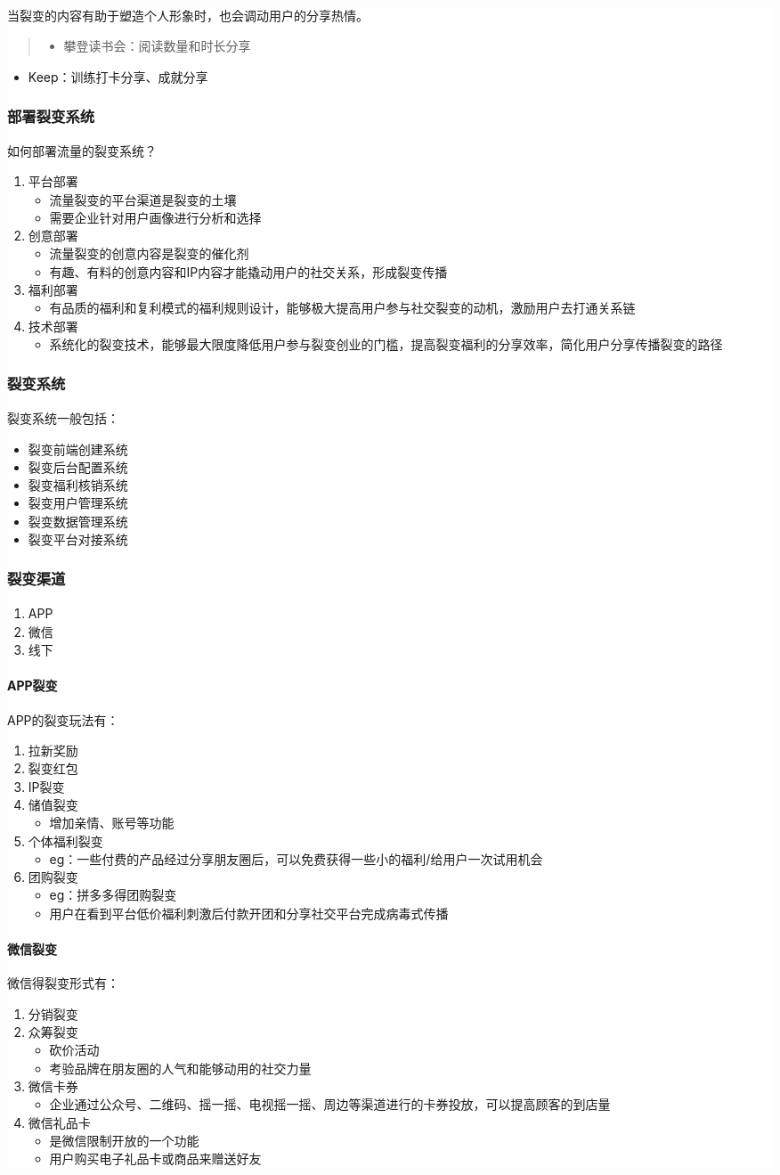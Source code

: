 当裂变的内容有助于塑造个人形象时，也会调动用户的分享热情。
> - 攀登读书会：阅读数量和时长分享
- Keep：训练打卡分享、成就分享

### 部署裂变系统
如何部署流量的裂变系统？
1. 平台部署
   - 流量裂变的平台渠道是裂变的土壤
   - 需要企业针对用户画像进行分析和选择
2. 创意部署
   - 流量裂变的创意内容是裂变的催化剂
   - 有趣、有料的创意内容和IP内容才能撬动用户的社交关系，形成裂变传播
3. 福利部署
   - 有品质的福利和复利模式的福利规则设计，能够极大提高用户参与社交裂变的动机，激励用户去打通关系链
4. 技术部署
   - 系统化的裂变技术，能够最大限度降低用户参与裂变创业的门槛，提高裂变福利的分享效率，简化用户分享传播裂变的路径

### 裂变系统
裂变系统一般包括：
- 裂变前端创建系统
- 裂变后台配置系统
- 裂变福利核销系统
- 裂变用户管理系统
- 裂变数据管理系统
- 裂变平台对接系统

### 裂变渠道
1. APP
2. 微信
3. 线下

#### APP裂变
APP的裂变玩法有：
1. 拉新奖励
2. 裂变红包
3. IP裂变
4. 储值裂变
   - 增加亲情、账号等功能
5. 个体福利裂变
   - eg：一些付费的产品经过分享朋友圈后，可以免费获得一些小的福利/给用户一次试用机会
6. 团购裂变
   - eg：拼多多得团购裂变
   - 用户在看到平台低价福利刺激后付款开团和分享社交平台完成病毒式传播

#### 微信裂变
微信得裂变形式有：
1. 分销裂变
2. 众筹裂变
   - 砍价活动
   - 考验品牌在朋友圈的人气和能够动用的社交力量
3. 微信卡券
   - 企业通过公众号、二维码、摇一摇、电视摇一摇、周边等渠道进行的卡券投放，可以提高顾客的到店量
4. 微信礼品卡
   - 是微信限制开放的一个功能
   - 用户购买电子礼品卡或商品来赠送好友
